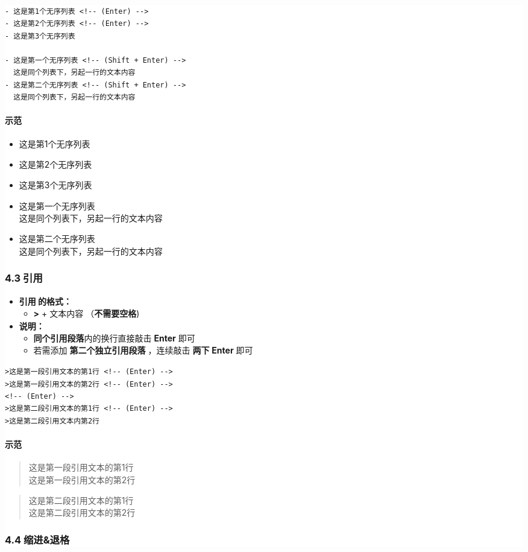 ```
- 这是第1个无序列表 <!-- (Enter) -->
- 这是第2个无序列表 <!-- (Enter) -->
- 这是第3个无序列表

- 这是第一个无序列表 <!-- (Shift + Enter) -->
  这是同个列表下，另起一行的文本内容
- 这是第二个无序列表 <!-- (Shift + Enter) -->
  这是同个列表下，另起一行的文本内容 
```

#### [](https://forum-zh.obsidian.md/t/topic/435#heading-24)示范

-   这是第1个无序列表
-   这是第2个无序列表
-   这是第3个无序列表

  

-   这是第一个无序列表  
    这是同个列表下，另起一行的文本内容
-   这是第二个无序列表  
    这是同个列表下，另起一行的文本内容

  

### [](https://forum-zh.obsidian.md/t/topic/435#43-25)4.3 引用

-   **引用 的格式：**
    -   **\>** + 文本内容 （**不需要空格**)
-   **说明：**
    -   **同个引用段落**内的换行直接敲击 **Enter** 即可
    -   若需添加 **第二个独立引用段落** ，连续敲击 **两下** **Enter** 即可

```
>这是第一段引用文本的第1行 <!-- (Enter) -->
>这是第一段引用文本的第2行 <!-- (Enter) -->
<!-- (Enter) -->
>这是第二段引用文本的第1行 <!-- (Enter) -->
>这是第二段引用文本内第2行
```

#### [](https://forum-zh.obsidian.md/t/topic/435#heading-26)示范

> 这是第一段引用文本的第1行  
> 这是第一段引用文本的第2行

> 这是第二段引用文本的第1行  
> 这是第二段引用文本的第2行

  

### [](https://forum-zh.obsidian.md/t/topic/435#44-27)4.4 缩进&退格
